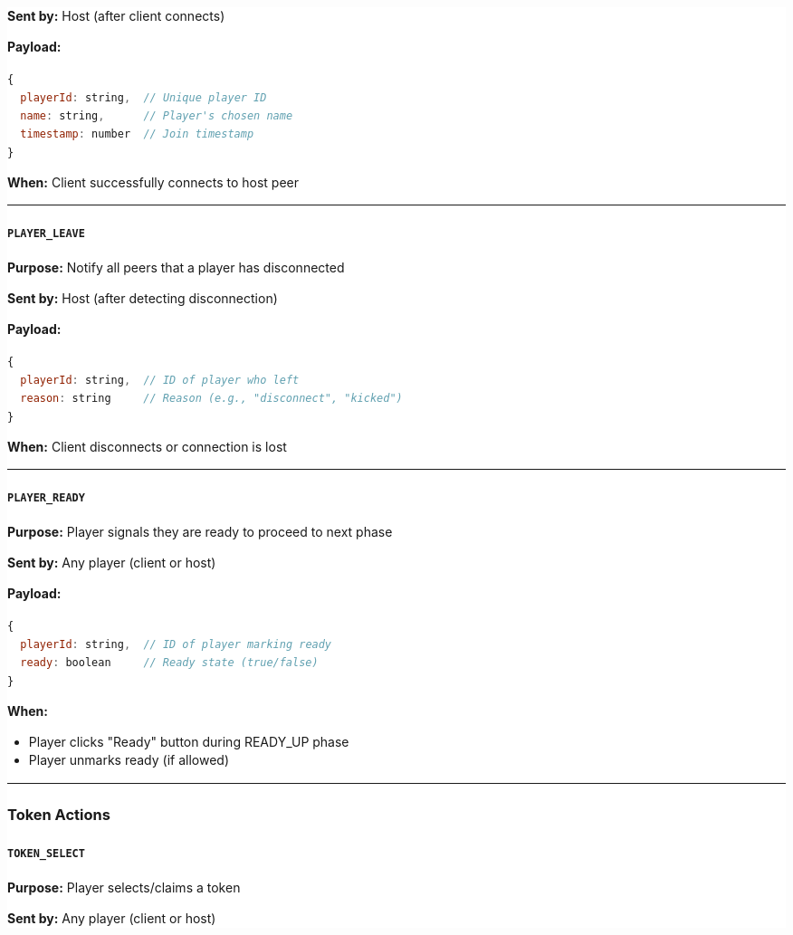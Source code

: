 **Sent by:** Host (after client connects)

**Payload:**
```javascript
{
  playerId: string,  // Unique player ID
  name: string,      // Player's chosen name
  timestamp: number  // Join timestamp
}
```

**When:** Client successfully connects to host peer

---

#### `PLAYER_LEAVE`
**Purpose:** Notify all peers that a player has disconnected

**Sent by:** Host (after detecting disconnection)

**Payload:**
```javascript
{
  playerId: string,  // ID of player who left
  reason: string     // Reason (e.g., "disconnect", "kicked")
}
```

**When:** Client disconnects or connection is lost

---

#### `PLAYER_READY`
**Purpose:** Player signals they are ready to proceed to next phase

**Sent by:** Any player (client or host)

**Payload:**
```javascript
{
  playerId: string,  // ID of player marking ready
  ready: boolean     // Ready state (true/false)
}
```

**When:**
- Player clicks "Ready" button during READY_UP phase
- Player unmarks ready (if allowed)

---

### Token Actions

#### `TOKEN_SELECT`
**Purpose:** Player selects/claims a token

**Sent by:** Any player (client or host)
